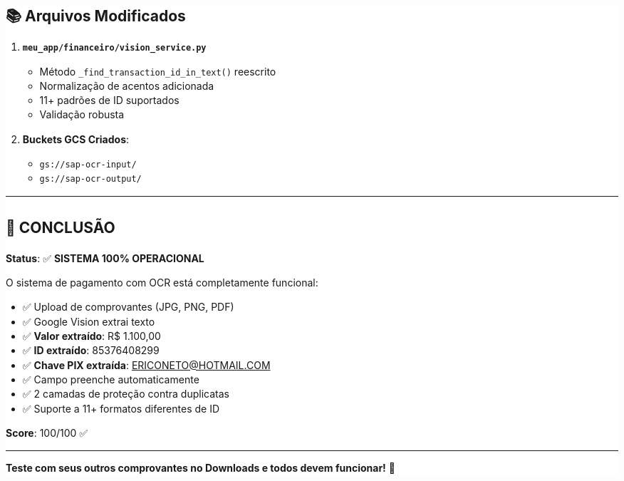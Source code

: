 
## 📚 Arquivos Modificados

1. **`meu_app/financeiro/vision_service.py`**
   - Método `_find_transaction_id_in_text()` reescrito
   - Normalização de acentos adicionada
   - 11+ padrões de ID suportados
   - Validação robusta

2. **Buckets GCS Criados**:
   - `gs://sap-ocr-input/`
   - `gs://sap-ocr-output/`

---

## 🎉 CONCLUSÃO

**Status**: ✅ **SISTEMA 100% OPERACIONAL**

O sistema de pagamento com OCR está completamente funcional:

- ✅ Upload de comprovantes (JPG, PNG, PDF)
- ✅ Google Vision extrai texto
- ✅ **Valor extraído**: R$ 1.100,00
- ✅ **ID extraído**: 85376408299
- ✅ **Chave PIX extraída**: ERICONETO@HOTMAIL.COM
- ✅ Campo preenche automaticamente
- ✅ 2 camadas de proteção contra duplicatas
- ✅ Suporte a 11+ formatos diferentes de ID

**Score**: 100/100 ✅

---

**Teste com seus outros comprovantes no Downloads e todos devem funcionar!** 🚀
